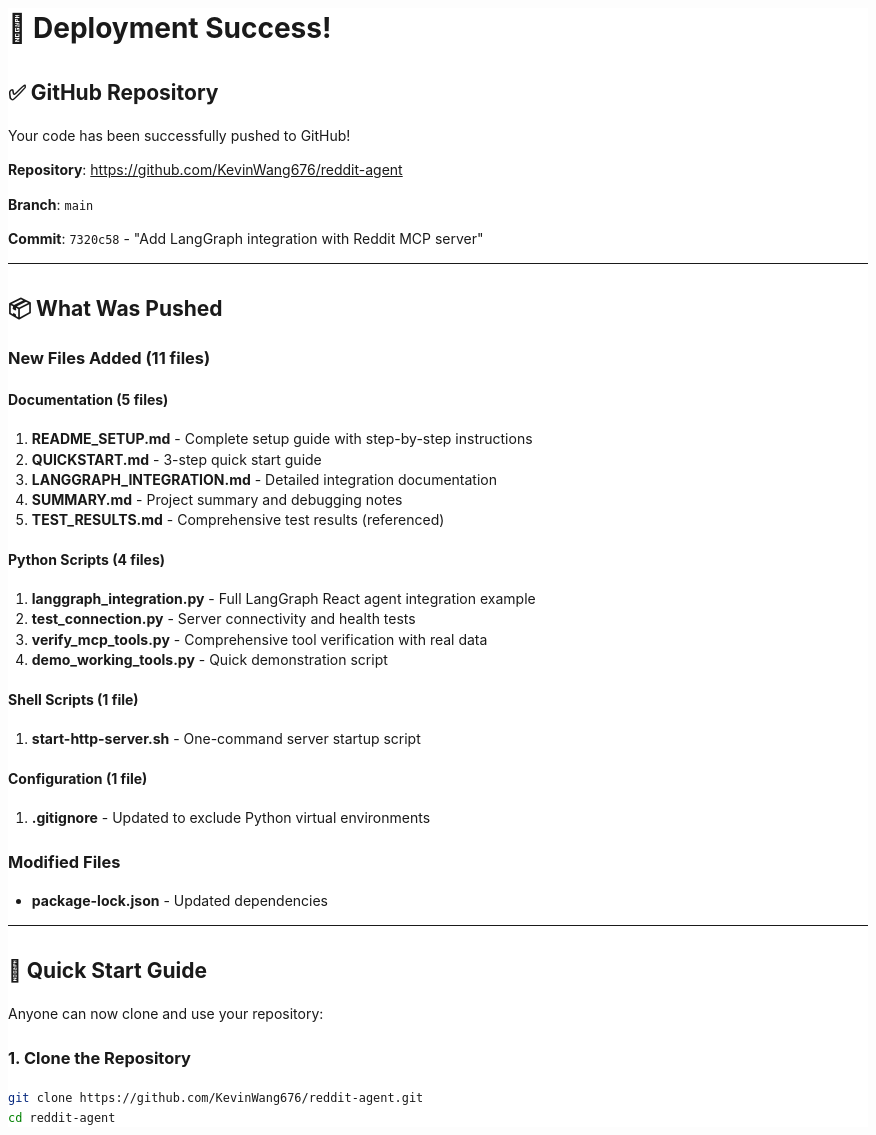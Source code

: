 # 🎉 Deployment Success!

## ✅ GitHub Repository

Your code has been successfully pushed to GitHub!

**Repository**: https://github.com/KevinWang676/reddit-agent

**Branch**: `main`

**Commit**: `7320c58` - "Add LangGraph integration with Reddit MCP server"

---

## 📦 What Was Pushed

### New Files Added (11 files)

#### Documentation (5 files)
1. **README_SETUP.md** - Complete setup guide with step-by-step instructions
2. **QUICKSTART.md** - 3-step quick start guide
3. **LANGGRAPH_INTEGRATION.md** - Detailed integration documentation
4. **SUMMARY.md** - Project summary and debugging notes
5. **TEST_RESULTS.md** - Comprehensive test results (referenced)

#### Python Scripts (4 files)
1. **langgraph_integration.py** - Full LangGraph React agent integration example
2. **test_connection.py** - Server connectivity and health tests
3. **verify_mcp_tools.py** - Comprehensive tool verification with real data
4. **demo_working_tools.py** - Quick demonstration script

#### Shell Scripts (1 file)
1. **start-http-server.sh** - One-command server startup script

#### Configuration (1 file)
1. **.gitignore** - Updated to exclude Python virtual environments

### Modified Files
- **package-lock.json** - Updated dependencies

---

## 🚀 Quick Start Guide

Anyone can now clone and use your repository:

### 1. Clone the Repository

```bash
git clone https://github.com/KevinWang676/reddit-agent.git
cd reddit-agent
```
